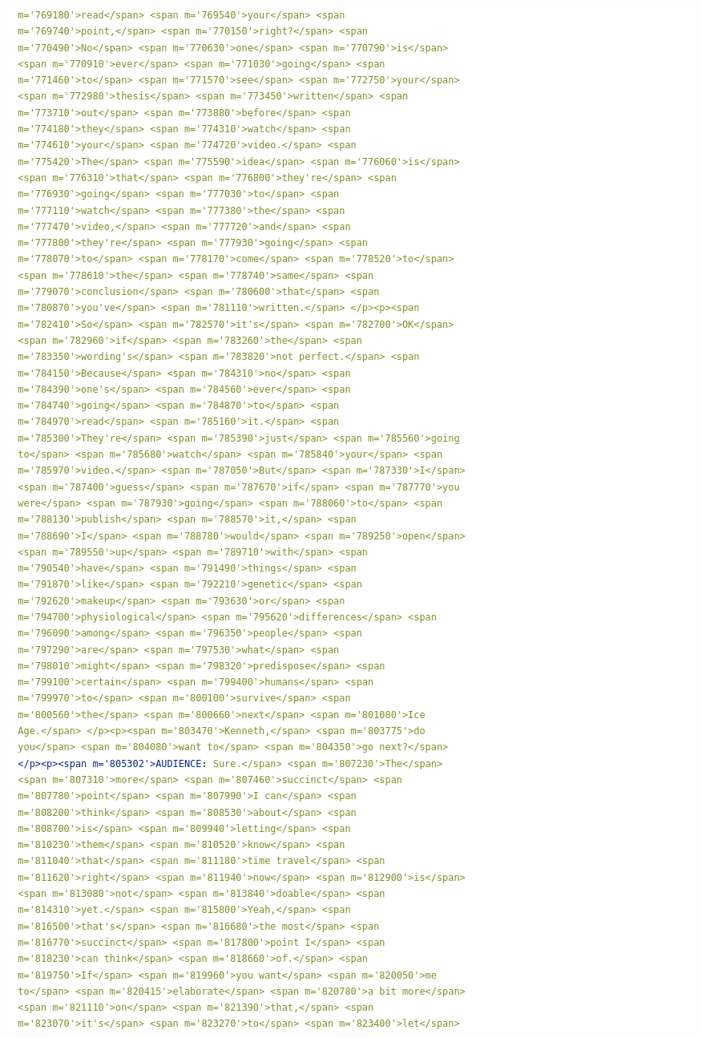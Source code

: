 ```yaml
  m='769180'>read</span> <span m='769540'>your</span> <span
  m='769740'>point,</span> <span m='770150'>right?</span> <span
  m='770490'>No</span> <span m='770630'>one</span> <span m='770790'>is</span>
  <span m='770910'>ever</span> <span m='771030'>going</span> <span
  m='771460'>to</span> <span m='771570'>see</span> <span m='772750'>your</span>
  <span m='772980'>thesis</span> <span m='773450'>written</span> <span
  m='773710'>out</span> <span m='773880'>before</span> <span
  m='774180'>they</span> <span m='774310'>watch</span> <span
  m='774610'>your</span> <span m='774720'>video.</span> <span
  m='775420'>The</span> <span m='775590'>idea</span> <span m='776060'>is</span>
  <span m='776310'>that</span> <span m='776800'>they're</span> <span
  m='776930'>going</span> <span m='777030'>to</span> <span
  m='777110'>watch</span> <span m='777380'>the</span> <span
  m='777470'>video,</span> <span m='777720'>and</span> <span
  m='777800'>they're</span> <span m='777930'>going</span> <span
  m='778070'>to</span> <span m='778170'>come</span> <span m='778520'>to</span>
  <span m='778610'>the</span> <span m='778740'>same</span> <span
  m='779070'>conclusion</span> <span m='780600'>that</span> <span
  m='780870'>you've</span> <span m='781110'>written.</span> </p><p><span
  m='782410'>So</span> <span m='782570'>it's</span> <span m='782700'>OK</span>
  <span m='782960'>if</span> <span m='783260'>the</span> <span
  m='783350'>wording's</span> <span m='783820'>not perfect.</span> <span
  m='784150'>Because</span> <span m='784310'>no</span> <span
  m='784390'>one's</span> <span m='784560'>ever</span> <span
  m='784740'>going</span> <span m='784870'>to</span> <span
  m='784970'>read</span> <span m='785160'>it.</span> <span
  m='785300'>They're</span> <span m='785390'>just</span> <span m='785560'>going
  to</span> <span m='785680'>watch</span> <span m='785840'>your</span> <span
  m='785970'>video.</span> <span m='787050'>But</span> <span m='787330'>I</span>
  <span m='787400'>guess</span> <span m='787670'>if</span> <span m='787770'>you
  were</span> <span m='787930'>going</span> <span m='788060'>to</span> <span
  m='788130'>publish</span> <span m='788570'>it,</span> <span
  m='788690'>I</span> <span m='788780'>would</span> <span m='789250'>open</span>
  <span m='789550'>up</span> <span m='789710'>with</span> <span
  m='790540'>have</span> <span m='791490'>things</span> <span
  m='791870'>like</span> <span m='792210'>genetic</span> <span
  m='792620'>makeup</span> <span m='793630'>or</span> <span
  m='794700'>physiological</span> <span m='795620'>differences</span> <span
  m='796090'>among</span> <span m='796350'>people</span> <span
  m='797290'>are</span> <span m='797530'>what</span> <span
  m='798010'>might</span> <span m='798320'>predispose</span> <span
  m='799100'>certain</span> <span m='799400'>humans</span> <span
  m='799970'>to</span> <span m='800100'>survive</span> <span
  m='800560'>the</span> <span m='800660'>next</span> <span m='801080'>Ice
  Age.</span> </p><p><span m='803470'>Kenneth,</span> <span m='803775'>do
  you</span> <span m='804080'>want to</span> <span m='804350'>go next?</span>
  </p><p><span m='805302'>AUDIENCE: Sure.</span> <span m='807230'>The</span>
  <span m='807310'>more</span> <span m='807460'>succinct</span> <span
  m='807780'>point</span> <span m='807990'>I can</span> <span
  m='808200'>think</span> <span m='808530'>about</span> <span
  m='808700'>is</span> <span m='809940'>letting</span> <span
  m='810230'>them</span> <span m='810520'>know</span> <span
  m='811040'>that</span> <span m='811180'>time travel</span> <span
  m='811620'>right</span> <span m='811940'>now</span> <span m='812900'>is</span>
  <span m='813080'>not</span> <span m='813840'>doable</span> <span
  m='814310'>yet.</span> <span m='815800'>Yeah,</span> <span
  m='816500'>that's</span> <span m='816680'>the most</span> <span
  m='816770'>succinct</span> <span m='817800'>point I</span> <span
  m='818230'>can think</span> <span m='818660'>of.</span> <span
  m='819750'>If</span> <span m='819960'>you want</span> <span m='820050'>me
  to</span> <span m='820415'>elaborate</span> <span m='820780'>a bit more</span>
  <span m='821110'>on</span> <span m='821390'>that,</span> <span
  m='823070'>it's</span> <span m='823270'>to</span> <span m='823400'>let</span>
```